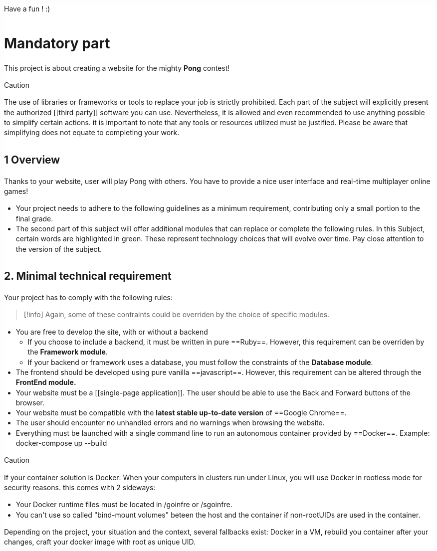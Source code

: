 Have a fun ! :)

# Mandatory part
This project is about creating a website for the mighty **Pong** contest!
> [!caution]
> The use of libraries or frameworks or tools to replace your job is strictly prohibited. Each part of the subject will explicitly present the authorized [[third party]] software you can use. Nevertheless, it is allowed and even recommended to use anything possible to simplify certain actions. it is important to note that any tools or resources utilized must be justified. Please be aware that simplifying does not equate to completing your work.

## 1 Overview
Thanks to your website, user will play Pong with others. You have to provide a nice user interface and real-time multiplayer online games!
- Your project needs to adhere to the following guidelines as a minimum requirement, contributing only a small portion to the final grade.
- The second part of this subject will offer additional modules that can replace or complete the following rules.
In this Subject, certain words are highlighted in green. These represent technology choices that will evolve over time. Pay close attention to the version of the subject.

## 2. Minimal technical requirement
Your project has to comply with the following rules:
> [!info]
> Again, some of these contraints could be overriden by the choice of specific modules.
- You are free to develop the site, with or without a backend
	- If you choose to include a backend, it must be written in pure ==Ruby==. However, this requirement can be overriden by the **Framework module**.
	- If your backend or framework uses a database, you must follow the constraints of the **Database module**.
- The frontend should be developed using pure vanilla ==javascript==. However, this requirement can be altered through the **FrontEnd module.**
- Your website must be a [[single-page application]]. The user should be able to use the Back and Forward buttons of the browser. 
- Your website must be compatible with the **latest stable up-to-date version** of ==Google Chrome==.
- The user should encounter no unhandled errors and no warnings when browsing the website.
- Everything must be launched with a single command line to run an autonomous container provided by ==Docker==. Example: docker-compose up --build

> [!caution]
> If your container solution is Docker:
> When your computers in clusters run under Linux, you will use Docker in rootless mode for security reasons. this comes with 2 sideways:
>
> - Your Docker runtime files must be located in /goinfre or /sgoinfre.
> - You can't use so called "bind-mount volumes" beteen the host and the container if non-rootUIDs are used in the container.
>
> Depending on the project, your situation and the context, several fallbacks exist: Docker in a VM, rebuild you container after your changes, craft your docker image with root as unique UID.
